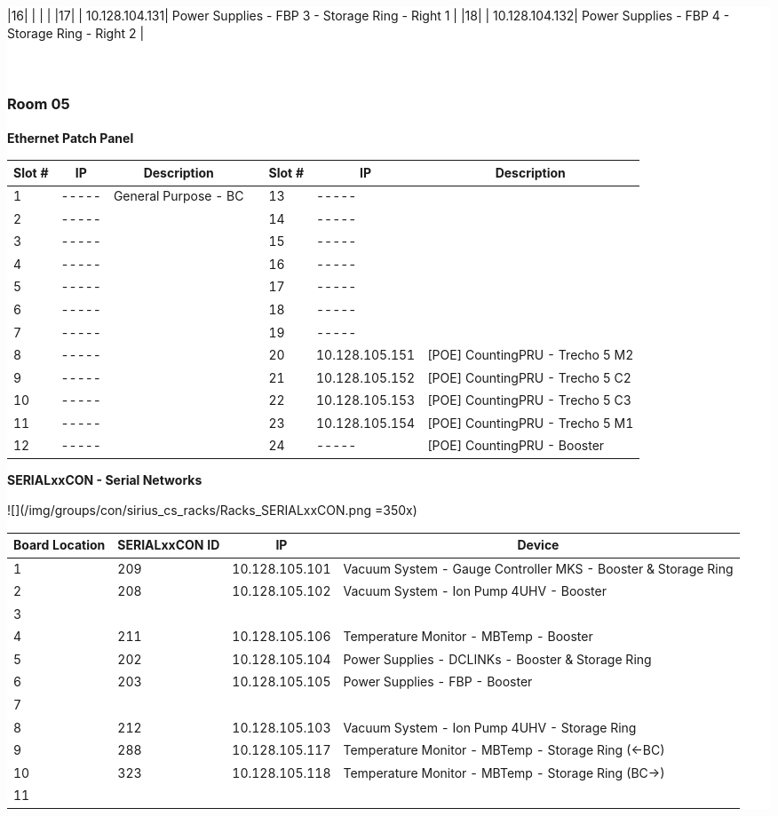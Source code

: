 |16| 		 |	|	|
|17| 	| 10.128.104.131| Power Supplies - FBP 3 - Storage Ring - Right 1 |
|18| 	| 10.128.104.132| Power Supplies - FBP 4 - Storage Ring - Right 2  |

<br>

### Room 05

**Ethernet Patch Panel**

|Slot #| IP| Description ||Slot #| IP| Description |
|-|-|-|-|-|-|-|
|1| -----| General Purpose - BC ||13| -----|  |
|2| -----|  ||14| -----|  |
|3| -----|  ||15| -----|  |
|4| -----|  ||16| -----|  |
|5| -----|  ||17| -----|  |
|6| -----|  ||18| -----|  |
|7| -----|  ||19| -----|  |
|8| -----|  ||20| 10.128.105.151| [POE] CountingPRU - Trecho 5 M2 |
|9| -----|  ||21| 10.128.105.152| [POE] CountingPRU - Trecho 5 C2 |
|10| -----|  ||22| 10.128.105.153| [POE] CountingPRU - Trecho 5 C3 |
|11| -----|  ||23| 10.128.105.154| [POE] CountingPRU - Trecho 5 M1 |
|12| -----|  ||24| -----| [POE] CountingPRU - Booster  |



**SERIALxxCON - Serial Networks**

![](/img/groups/con/sirius_cs_racks/Racks_SERIALxxCON.png =350x)


|Board Location| SERIALxxCON ID| IP| Device |
|-|-|-|-|
|1| 209| 10.128.105.101| Vacuum System - Gauge Controller MKS - Booster & Storage Ring |
|2| 208| 10.128.105.102| Vacuum System - Ion Pump 4UHV - Booster |
|3| 		 |	|	|
|4| 211| 10.128.105.106| Temperature Monitor - MBTemp - Booster |
|5| 202| 10.128.105.104| Power Supplies - DCLINKs - Booster & Storage Ring |
|6| 203| 10.128.105.105| Power Supplies - FBP - Booster |
|7| 		 |	|	|
|8| 212| 10.128.105.103| Vacuum System - Ion Pump 4UHV - Storage Ring |
|9| 288| 10.128.105.117| Temperature Monitor - MBTemp - Storage Ring (<-BC) |
|10| 323| 10.128.105.118| Temperature Monitor - MBTemp - Storage Ring (BC->) |
|11| 		 |	|	|